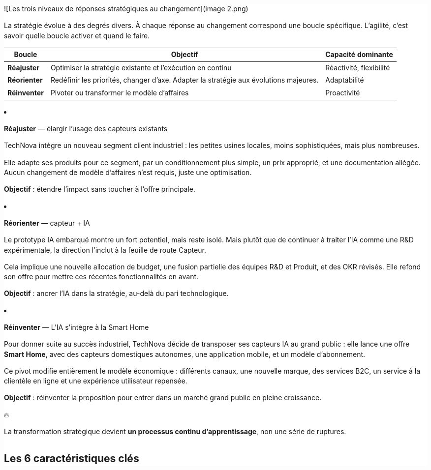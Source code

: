 ![Les trois niveaux de réponses stratégiques au changement](image 2.png)

La stratégie évolue à des degrés divers. À chaque réponse au changement correspond une boucle spécifique. L’agilité, c’est savoir quelle boucle activer et quand le faire.

| Boucle | Objectif | Capacité dominante |
| --- | --- | --- |
| **Réajuster** | Optimiser la stratégie existante et l’exécution en continu | Réactivité, flexibilité |
| **Réorienter** | Redéfinir les priorités, changer d’axe. Adapter la stratégie aux évolutions majeures. | Adaptabilité |
| **Réinventer** | Pivoter ou transformer le modèle d’affaires | Proactivité |

<div data-type="technova>

**Les 3R des capteurs** :

1. **Réajuster** — élargir l’usage des capteurs existants

    TechNova intègre un nouveau segment client industriel : les petites usines locales, moins sophistiquées, mais plus nombreuses.

    Elle adapte ses produits pour ce segment, par un conditionnement plus simple, un prix approprié, et une documentation allégée. Aucun changement de modèle d’affaires n’est requis, juste une optimisation.

    **Objectif** : étendre l’impact sans toucher à l’offre principale.

2. **Réorienter** — capteur + IA

    Le prototype IA embarqué montre un fort potentiel, mais reste isolé. Mais plutôt que de continuer à traiter l’IA comme une R&D expérimentale, la direction l’inclut à la feuille de route Capteur.

    Cela implique une nouvelle allocation de budget, une fusion partielle des équipes R&D et Produit, et des OKR révisés. Elle refond son offre pour mettre ces récentes fonctionnalités en avant.

    **Objectif** : ancrer l’IA dans la stratégie, au-delà du pari technologique.

3. **Réinventer** — L’IA s’intègre à la Smart Home

    Pour donner suite au succès industriel, TechNova décide de transposer ses capteurs IA au grand public : elle lance une offre **Smart Home**, avec des capteurs domestiques autonomes, une application mobile, et un modèle d’abonnement.

    Ce pivot modifie entièrement le modèle économique : différents canaux, une nouvelle marque, des services B2C, un service à la clientèle en ligne et une expérience utilisateur repensée.

    **Objectif** : réinventer la proposition pour entrer dans un marché grand public en pleine croissance.

</div>

🔥

La transformation stratégique devient **un processus continu d’apprentissage**, non une série de ruptures.

## Les 6 caractéristiques clés
